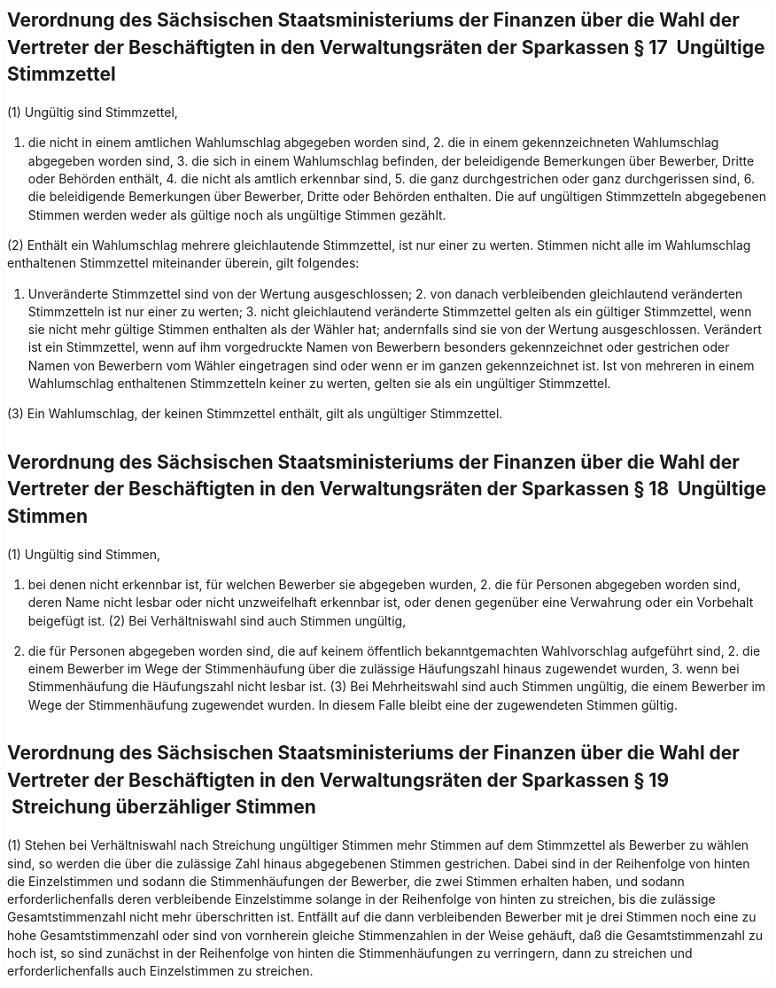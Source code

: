
## Verordnung des Sächsischen Staatsministeriums der Finanzen über die Wahl der Vertreter der Beschäftigten in den Verwaltungsräten der Sparkassen § 17  Ungültige Stimmzettel

(1) Ungültig sind Stimmzettel,

1. die nicht in einem amtlichen Wahlumschlag abgegeben worden sind, 2. die in einem gekennzeichneten Wahlumschlag abgegeben worden sind, 3. die sich in einem Wahlumschlag befinden, der beleidigende Bemerkungen über Bewerber, Dritte oder Behörden enthält, 4. die nicht als amtlich erkennbar sind, 5. die ganz durchgestrichen oder ganz durchgerissen sind, 6. die beleidigende Bemerkungen über Bewerber, Dritte oder Behörden enthalten. Die auf ungültigen Stimmzetteln abgegebenen Stimmen werden weder als gültige noch als ungültige Stimmen gezählt.

(2) Enthält ein Wahlumschlag mehrere gleichlautende Stimmzettel, ist nur einer zu werten. Stimmen nicht alle im Wahlumschlag enthaltenen Stimmzettel miteinander überein, gilt folgendes:

1. Unveränderte Stimmzettel sind von der Wertung ausgeschlossen; 2. von danach verbleibenden gleichlautend veränderten Stimmzetteln ist nur einer zu werten; 3. nicht gleichlautend veränderte Stimmzettel gelten als ein gültiger Stimmzettel, wenn sie nicht mehr gültige Stimmen enthalten als der Wähler hat; andernfalls sind sie von der Wertung ausgeschlossen. Verändert ist ein Stimmzettel, wenn auf ihm vorgedruckte Namen von Bewerbern besonders gekennzeichnet oder gestrichen oder Namen von Bewerbern vom Wähler eingetragen sind oder wenn er im ganzen gekennzeichnet ist. Ist von mehreren in einem Wahlumschlag enthaltenen Stimmzetteln keiner zu werten, gelten sie als ein ungültiger Stimmzettel.

(3) Ein Wahlumschlag, der keinen Stimmzettel enthält, gilt als ungültiger Stimmzettel.


## Verordnung des Sächsischen Staatsministeriums der Finanzen über die Wahl der Vertreter der Beschäftigten in den Verwaltungsräten der Sparkassen § 18  Ungültige Stimmen

(1) Ungültig sind Stimmen,

1. bei denen nicht erkennbar ist, für welchen Bewerber sie abgegeben wurden, 2. die für Personen abgegeben worden sind, deren Name nicht lesbar oder nicht unzweifelhaft erkennbar ist, oder denen gegenüber eine Verwahrung oder ein Vorbehalt beigefügt ist. (2) Bei Verhältniswahl sind auch Stimmen ungültig,

1. die für Personen abgegeben worden sind, die auf keinem öffentlich bekanntgemachten Wahlvorschlag aufgeführt sind, 2. die einem Bewerber im Wege der Stimmenhäufung über die zulässige Häufungszahl hinaus zugewendet wurden, 3. wenn bei Stimmenhäufung die Häufungszahl nicht lesbar ist. (3) Bei Mehrheitswahl sind auch Stimmen ungültig, die einem Bewerber im Wege der Stimmenhäufung zugewendet wurden. In diesem Falle bleibt eine der zugewendeten Stimmen gültig.


## Verordnung des Sächsischen Staatsministeriums der Finanzen über die Wahl der Vertreter der Beschäftigten in den Verwaltungsräten der Sparkassen § 19  Streichung überzähliger Stimmen

(1) Stehen bei Verhältniswahl nach Streichung ungültiger Stimmen mehr Stimmen auf dem Stimmzettel als Bewerber zu wählen sind, so werden die über die zulässige Zahl hinaus abgegebenen Stimmen gestrichen. Dabei sind in der Reihenfolge von hinten die Einzelstimmen und sodann die Stimmenhäufungen der Bewerber, die zwei Stimmen erhalten haben, und sodann erforderlichenfalls deren verbleibende Einzelstimme solange in der Reihenfolge von hinten zu streichen, bis die zulässige Gesamtstimmenzahl nicht mehr überschritten ist. Entfällt auf die dann verbleibenden Bewerber mit je drei Stimmen noch eine zu hohe Gesamtstimmenzahl oder sind von vornherein gleiche Stimmenzahlen in der Weise gehäuft, daß die Gesamtstimmenzahl zu hoch ist, so sind zunächst in der Reihenfolge von hinten die Stimmenhäufungen zu verringern, dann zu streichen und erforderlichenfalls auch Einzelstimmen zu streichen.

